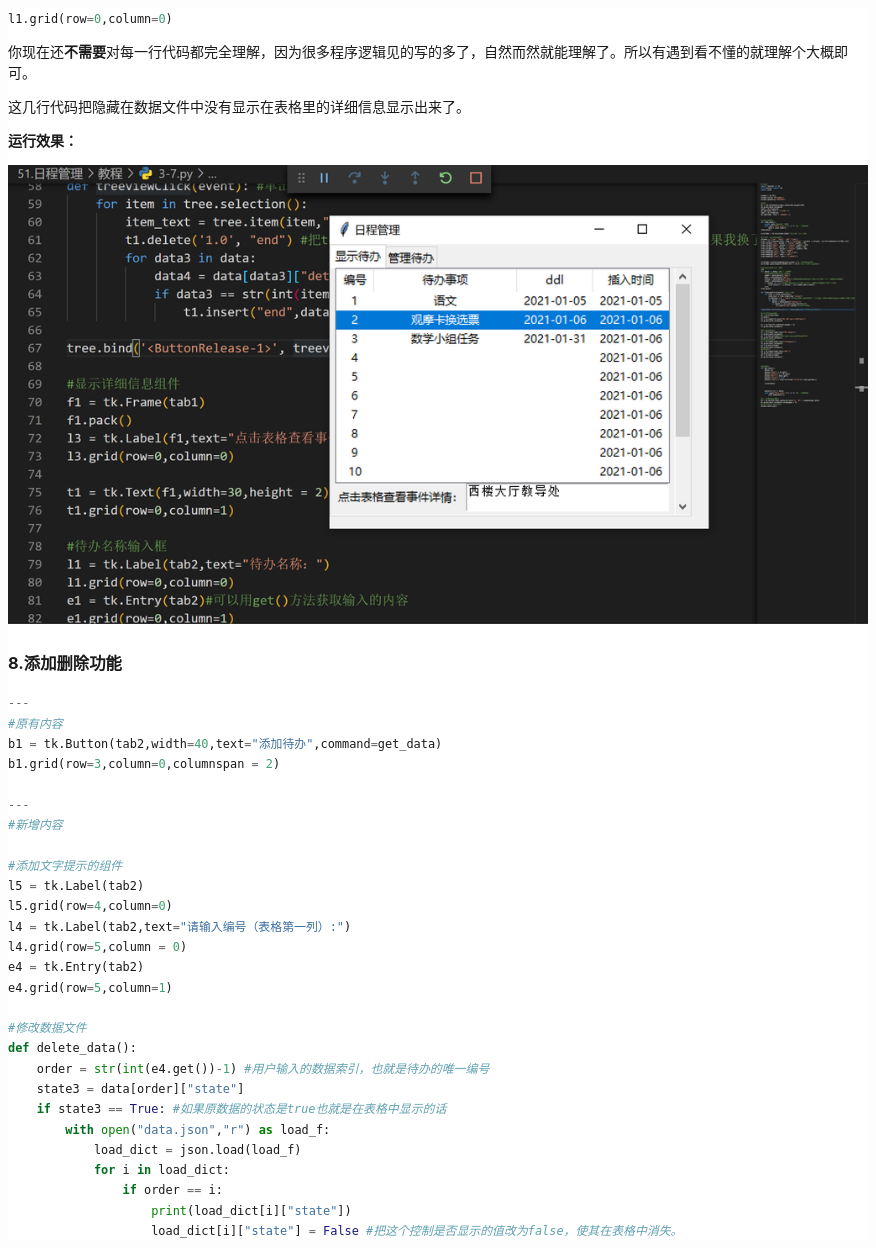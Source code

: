 ```python
l1.grid(row=0,column=0)

```

你现在还**不需要**对每一行代码都完全理解，因为很多程序逻辑见的写的多了，自然而然就能理解了。所以有遇到看不懂的就理解个大概即可。

这几行代码把隐藏在数据文件中没有显示在表格里的详细信息显示出来了。

**运行效果：**

![img](..\images\2021-01-05-event-management\3-7.png)

### 8.添加删除功能

```python
---
#原有内容
b1 = tk.Button(tab2,width=40,text="添加待办",command=get_data)
b1.grid(row=3,column=0,columnspan = 2)

---
#新增内容

#添加文字提示的组件
l5 = tk.Label(tab2)
l5.grid(row=4,column=0)
l4 = tk.Label(tab2,text="请输入编号（表格第一列）:")
l4.grid(row=5,column = 0)
e4 = tk.Entry(tab2)
e4.grid(row=5,column=1)

#修改数据文件
def delete_data():
    order = str(int(e4.get())-1) #用户输入的数据索引，也就是待办的唯一编号
    state3 = data[order]["state"] 
    if state3 == True: #如果原数据的状态是true也就是在表格中显示的话
        with open("data.json","r") as load_f:
            load_dict = json.load(load_f)
            for i in load_dict:
                if order == i:
                    print(load_dict[i]["state"])
                    load_dict[i]["state"] = False #把这个控制是否显示的值改为false，使其在表格中消失。
```